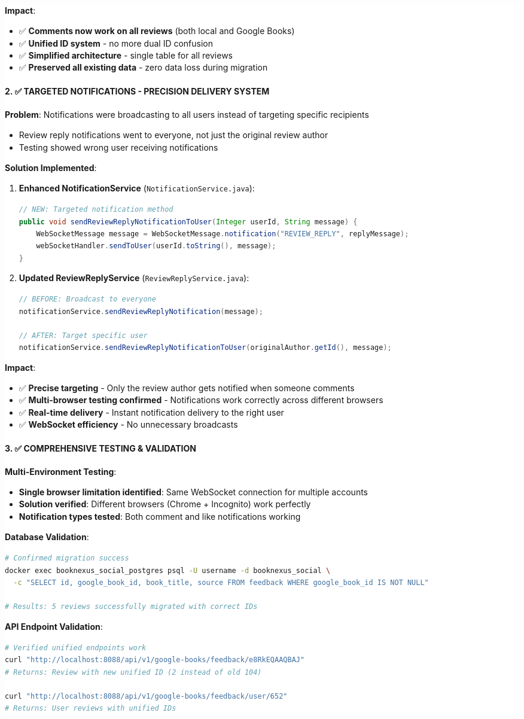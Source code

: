 **Impact**:
- ✅ **Comments now work on all reviews** (both local and Google Books)
- ✅ **Unified ID system** - no more dual ID confusion
- ✅ **Simplified architecture** - single table for all reviews
- ✅ **Preserved all existing data** - zero data loss during migration

#### 2. ✅ **TARGETED NOTIFICATIONS - PRECISION DELIVERY SYSTEM**
**Problem**: Notifications were broadcasting to all users instead of targeting specific recipients
- Review reply notifications went to everyone, not just the original review author
- Testing showed wrong user receiving notifications

**Solution Implemented**:
1. **Enhanced NotificationService** (`NotificationService.java`):
   ```java
   // NEW: Targeted notification method
   public void sendReviewReplyNotificationToUser(Integer userId, String message) {
       WebSocketMessage message = WebSocketMessage.notification("REVIEW_REPLY", replyMessage);
       webSocketHandler.sendToUser(userId.toString(), message);
   }
   ```

2. **Updated ReviewReplyService** (`ReviewReplyService.java`):
   ```java
   // BEFORE: Broadcast to everyone
   notificationService.sendReviewReplyNotification(message);
   
   // AFTER: Target specific user
   notificationService.sendReviewReplyNotificationToUser(originalAuthor.getId(), message);
   ```

**Impact**:
- ✅ **Precise targeting** - Only the review author gets notified when someone comments
- ✅ **Multi-browser testing confirmed** - Notifications work correctly across different browsers
- ✅ **Real-time delivery** - Instant notification delivery to the right user
- ✅ **WebSocket efficiency** - No unnecessary broadcasts

#### 3. ✅ **COMPREHENSIVE TESTING & VALIDATION**
**Multi-Environment Testing**:
- **Single browser limitation identified**: Same WebSocket connection for multiple accounts
- **Solution verified**: Different browsers (Chrome + Incognito) work perfectly
- **Notification types tested**: Both comment and like notifications working

**Database Validation**:
```bash
# Confirmed migration success
docker exec booknexus_social_postgres psql -U username -d booknexus_social \
  -c "SELECT id, google_book_id, book_title, source FROM feedback WHERE google_book_id IS NOT NULL"

# Results: 5 reviews successfully migrated with correct IDs
```

**API Endpoint Validation**:
```bash  
# Verified unified endpoints work
curl "http://localhost:8088/api/v1/google-books/feedback/e8RkEQAAQBAJ" 
# Returns: Review with new unified ID (2 instead of old 104)

curl "http://localhost:8088/api/v1/google-books/feedback/user/652"
# Returns: User reviews with unified IDs  
```
